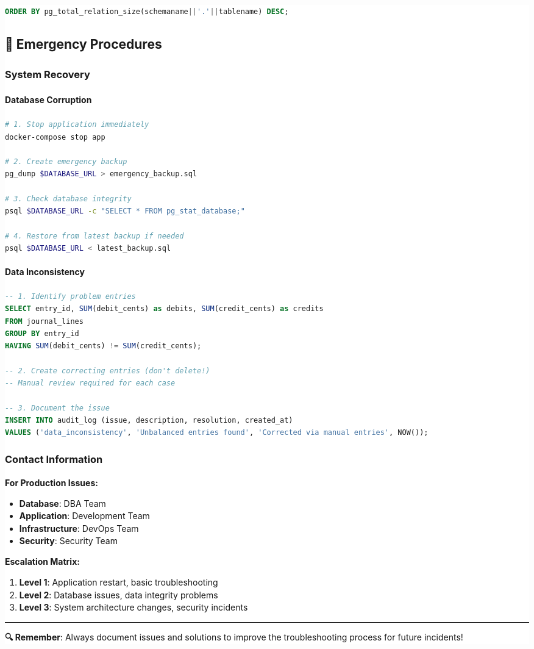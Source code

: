 ```sql
ORDER BY pg_total_relation_size(schemaname||'.'||tablename) DESC;
```

## 🚨 Emergency Procedures

### System Recovery

#### Database Corruption
```bash
# 1. Stop application immediately
docker-compose stop app

# 2. Create emergency backup
pg_dump $DATABASE_URL > emergency_backup.sql

# 3. Check database integrity
psql $DATABASE_URL -c "SELECT * FROM pg_stat_database;"

# 4. Restore from latest backup if needed
psql $DATABASE_URL < latest_backup.sql
```

#### Data Inconsistency
```sql
-- 1. Identify problem entries
SELECT entry_id, SUM(debit_cents) as debits, SUM(credit_cents) as credits
FROM journal_lines
GROUP BY entry_id
HAVING SUM(debit_cents) != SUM(credit_cents);

-- 2. Create correcting entries (don't delete!)
-- Manual review required for each case

-- 3. Document the issue
INSERT INTO audit_log (issue, description, resolution, created_at)
VALUES ('data_inconsistency', 'Unbalanced entries found', 'Corrected via manual entries', NOW());
```

### Contact Information

**For Production Issues:**
- **Database**: DBA Team
- **Application**: Development Team
- **Infrastructure**: DevOps Team
- **Security**: Security Team

**Escalation Matrix:**
1. **Level 1**: Application restart, basic troubleshooting
2. **Level 2**: Database issues, data integrity problems  
3. **Level 3**: System architecture changes, security incidents

---

**🔍 Remember**: Always document issues and solutions to improve the troubleshooting process for future incidents!
